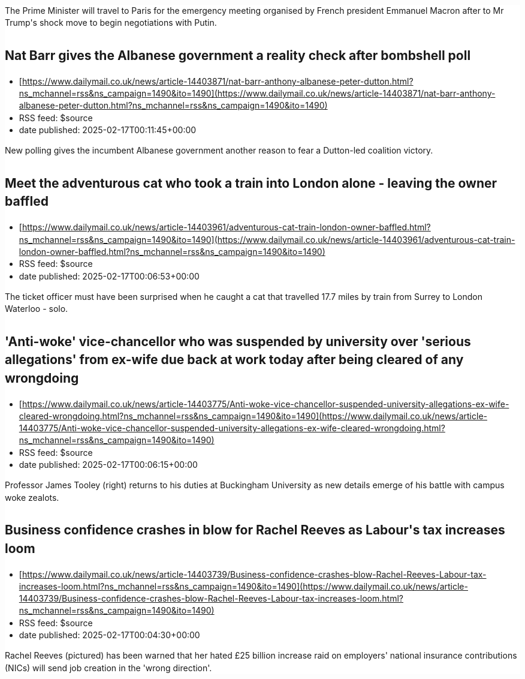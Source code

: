 The Prime Minister will travel to Paris for the emergency meeting organised by French president Emmanuel Macron after to Mr Trump's shock move to begin negotiations with Putin.

## Nat Barr gives the Albanese government a reality check after bombshell poll
 - [https://www.dailymail.co.uk/news/article-14403871/nat-barr-anthony-albanese-peter-dutton.html?ns_mchannel=rss&ns_campaign=1490&ito=1490](https://www.dailymail.co.uk/news/article-14403871/nat-barr-anthony-albanese-peter-dutton.html?ns_mchannel=rss&ns_campaign=1490&ito=1490)
 - RSS feed: $source
 - date published: 2025-02-17T00:11:45+00:00

New polling gives the incumbent Albanese government another reason to fear a Dutton-led coalition victory.

## Meet the adventurous cat who took a train into London alone - leaving the owner baffled
 - [https://www.dailymail.co.uk/news/article-14403961/adventurous-cat-train-london-owner-baffled.html?ns_mchannel=rss&ns_campaign=1490&ito=1490](https://www.dailymail.co.uk/news/article-14403961/adventurous-cat-train-london-owner-baffled.html?ns_mchannel=rss&ns_campaign=1490&ito=1490)
 - RSS feed: $source
 - date published: 2025-02-17T00:06:53+00:00

The ticket officer must have been surprised when he caught a cat that travelled 17.7 miles by train from Surrey to London Waterloo - solo.

## 'Anti-woke' vice-chancellor who was suspended by university over 'serious allegations' from ex-wife due back at work today after being cleared of any wrongdoing
 - [https://www.dailymail.co.uk/news/article-14403775/Anti-woke-vice-chancellor-suspended-university-allegations-ex-wife-cleared-wrongdoing.html?ns_mchannel=rss&ns_campaign=1490&ito=1490](https://www.dailymail.co.uk/news/article-14403775/Anti-woke-vice-chancellor-suspended-university-allegations-ex-wife-cleared-wrongdoing.html?ns_mchannel=rss&ns_campaign=1490&ito=1490)
 - RSS feed: $source
 - date published: 2025-02-17T00:06:15+00:00

Professor James Tooley (right) returns to his duties at Buckingham University as new details emerge of his battle with campus woke zealots.

## Business confidence crashes in blow for Rachel Reeves as Labour's tax increases loom
 - [https://www.dailymail.co.uk/news/article-14403739/Business-confidence-crashes-blow-Rachel-Reeves-Labour-tax-increases-loom.html?ns_mchannel=rss&ns_campaign=1490&ito=1490](https://www.dailymail.co.uk/news/article-14403739/Business-confidence-crashes-blow-Rachel-Reeves-Labour-tax-increases-loom.html?ns_mchannel=rss&ns_campaign=1490&ito=1490)
 - RSS feed: $source
 - date published: 2025-02-17T00:04:30+00:00

Rachel Reeves (pictured) has been warned that her hated £25 billion increase raid on employers' national insurance contributions (NICs) will send job creation in the 'wrong direction'.


